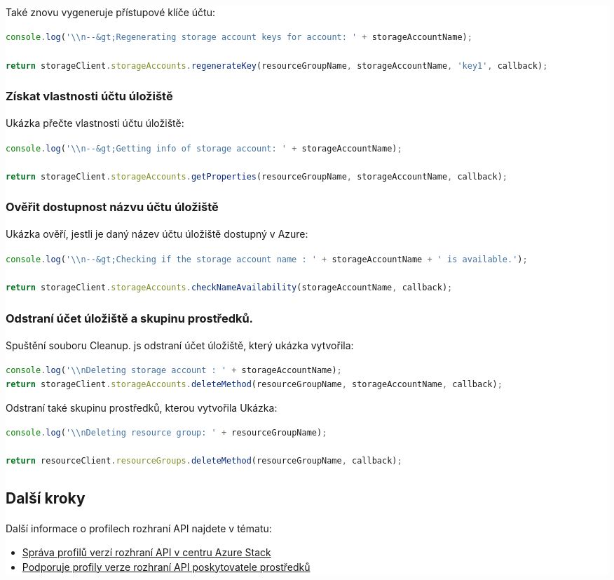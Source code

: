 Také znovu vygeneruje přístupové klíče účtu:

```Node.js  
console.log('\\n--&gt;Regenerating storage account keys for account: ' + storageAccountName);

return storageClient.storageAccounts.regenerateKey(resourceGroupName, storageAccountName, 'key1', callback);
```

### <a name="get-storage-account-properties"></a>Získat vlastnosti účtu úložiště

Ukázka přečte vlastnosti účtu úložiště:

```Node.js  
console.log('\\n--&gt;Getting info of storage account: ' + storageAccountName);

return storageClient.storageAccounts.getProperties(resourceGroupName, storageAccountName, callback);
```

### <a name="check-storage-account-name-availability"></a>Ověřit dostupnost názvu účtu úložiště

Ukázka ověří, jestli je daný název účtu úložiště dostupný v Azure:

```Node.js  
console.log('\\n--&gt;Checking if the storage account name : ' + storageAccountName + ' is available.');

return storageClient.storageAccounts.checkNameAvailability(storageAccountName, callback);
```

### <a name="delete-the-storage-account-and-resource-group"></a>Odstraní účet úložiště a skupinu prostředků.

Spuštění souboru Cleanup. js odstraní účet úložiště, který ukázka vytvořila:

```Node.js  
console.log('\\nDeleting storage account : ' + storageAccountName);
return storageClient.storageAccounts.deleteMethod(resourceGroupName, storageAccountName, callback);
```

Odstraní také skupinu prostředků, kterou vytvořila Ukázka:

```Node.js  
console.log('\\nDeleting resource group: ' + resourceGroupName);

return resourceClient.resourceGroups.deleteMethod(resourceGroupName, callback);
```

## <a name="next-steps"></a>Další kroky

Další informace o profilech rozhraní API najdete v tématu:

- [Správa profilů verzí rozhraní API v centru Azure Stack](azure-stack-version-profiles.md)
- [Podporuje profily verze rozhraní API poskytovatele prostředků](azure-stack-profiles-azure-resource-manager-versions.md)
